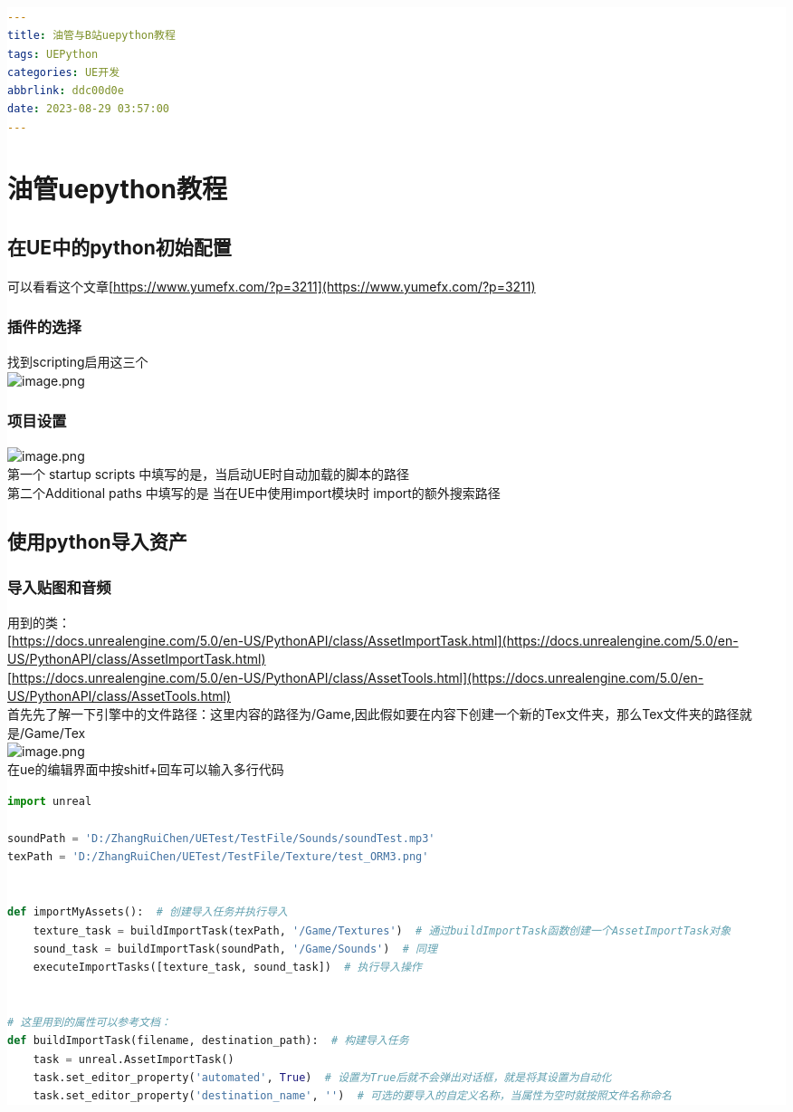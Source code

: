```yaml
---
title: 油管与B站uepython教程
tags: UEPython
categories: UE开发
abbrlink: ddc00d0e
date: 2023-08-29 03:57:00
---
```

<meta name="referrer" content="no-referrer" />
<a name="g4ESd"></a>

# 油管uepython教程
<a name="tlpxM"></a>
## 在UE中的python初始配置
可以看看这个文章[https://www.yumefx.com/?p=3211](https://www.yumefx.com/?p=3211)
<a name="WYDR1"></a>
### 插件的选择
找到scripting启用这三个<br />![image.png](https://cdn.nlark.com/yuque/0/2022/png/2623605/1655819812634-a0e15b6f-5e64-459a-97f8-4c12f0c1895d.png#clientId=u0d521281-290c-4&errorMessage=unknown%20error&from=paste&height=851&id=uaec1a435&originHeight=851&originWidth=1458&originalType=binary&ratio=1&rotation=0&showTitle=false&size=151187&status=error&style=none&taskId=ubfd903d6-416e-4774-b8c2-3022ffcc8fc&title=&width=1458)
<a name="pu3hS"></a>
### 项目设置
![image.png](https://cdn.nlark.com/yuque/0/2022/png/2623605/1655978185249-1579d6af-b989-4157-b733-991feb125622.png#clientId=ue8ca9c13-c3c0-4&errorMessage=unknown%20error&from=paste&height=346&id=u733583c2&originHeight=346&originWidth=1177&originalType=binary&ratio=1&rotation=0&showTitle=false&size=26571&status=error&style=none&taskId=u9c8861d7-0598-4631-a733-6d30d9a2c14&title=&width=1177)<br />第一个 startup scripts 中填写的是，当启动UE时自动加载的脚本的路径<br />第二个Additional paths 中填写的是 当在UE中使用import模块时 import的额外搜索路径
<a name="Ouc7j"></a>
## 使用python导入资产
<a name="R7ckW"></a>
### 导入贴图和音频
用到的类：<br />[https://docs.unrealengine.com/5.0/en-US/PythonAPI/class/AssetImportTask.html](https://docs.unrealengine.com/5.0/en-US/PythonAPI/class/AssetImportTask.html)<br />[https://docs.unrealengine.com/5.0/en-US/PythonAPI/class/AssetTools.html](https://docs.unrealengine.com/5.0/en-US/PythonAPI/class/AssetTools.html)<br />首先先了解一下引擎中的文件路径：这里内容的路径为/Game,因此假如要在内容下创建一个新的Tex文件夹，那么Tex文件夹的路径就是/Game/Tex<br />![image.png](https://cdn.nlark.com/yuque/0/2022/png/2623605/1657100608789-ceeb2279-1791-464f-b2fc-99e3b59453bc.png#clientId=ua4789b34-f786-4&errorMessage=unknown%20error&from=paste&height=58&id=u5e6699ed&originHeight=58&originWidth=133&originalType=binary&ratio=1&rotation=0&showTitle=false&size=3362&status=error&style=none&taskId=u2552f489-6209-44c2-8324-2c59e6fe67b&title=&width=133)<br />在ue的编辑界面中按shitf+回车可以输入多行代码
```python
import unreal

soundPath = 'D:/ZhangRuiChen/UETest/TestFile/Sounds/soundTest.mp3'
texPath = 'D:/ZhangRuiChen/UETest/TestFile/Texture/test_ORM3.png'


def importMyAssets():  # 创建导入任务并执行导入
    texture_task = buildImportTask(texPath, '/Game/Textures')  # 通过buildImportTask函数创建一个AssetImportTask对象
    sound_task = buildImportTask(soundPath, '/Game/Sounds')  # 同理
    executeImportTasks([texture_task, sound_task])  # 执行导入操作


# 这里用到的属性可以参考文档：
def buildImportTask(filename, destination_path):  # 构建导入任务
    task = unreal.AssetImportTask()
    task.set_editor_property('automated', True)  # 设置为True后就不会弹出对话框，就是将其设置为自动化
    task.set_editor_property('destination_name', '')  # 可选的要导入的自定义名称，当属性为空时就按照文件名称命名
```